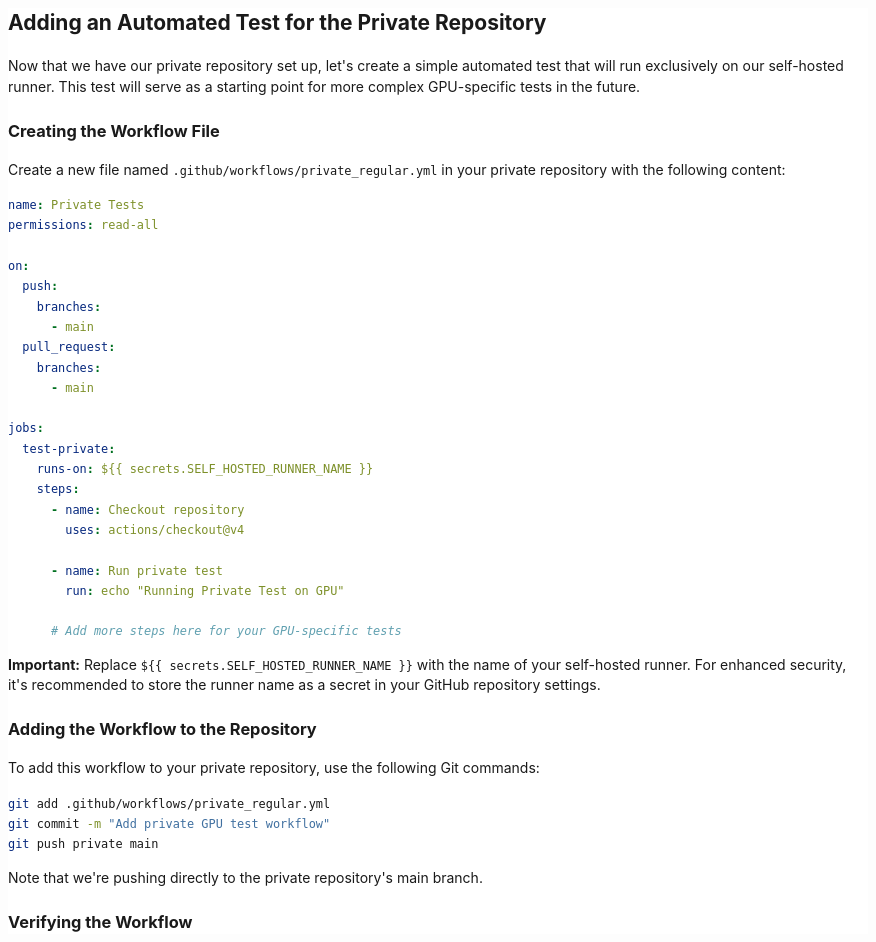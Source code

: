 ## Adding an Automated Test for the Private Repository

Now that we have our private repository set up, let's create a simple automated test that will run exclusively on our self-hosted runner. This test will serve as a starting point for more complex GPU-specific tests in the future.

### Creating the Workflow File

Create a new file named `.github/workflows/private_regular.yml` in your private repository with the following content:

```yml
name: Private Tests
permissions: read-all

on:
  push:
    branches:
      - main
  pull_request:
    branches:
      - main

jobs:
  test-private:
    runs-on: ${{ secrets.SELF_HOSTED_RUNNER_NAME }}
    steps:
      - name: Checkout repository
        uses: actions/checkout@v4

      - name: Run private test
        run: echo "Running Private Test on GPU"

      # Add more steps here for your GPU-specific tests
```

**Important:** Replace `${{ secrets.SELF_HOSTED_RUNNER_NAME }}` with the name of your self-hosted runner. For enhanced security, it's recommended to store the runner name as a secret in your GitHub repository settings.

### Adding the Workflow to the Repository

To add this workflow to your private repository, use the following Git commands:

```bash
git add .github/workflows/private_regular.yml
git commit -m "Add private GPU test workflow"
git push private main
```

Note that we're pushing directly to the private repository's main branch.

### Verifying the Workflow
